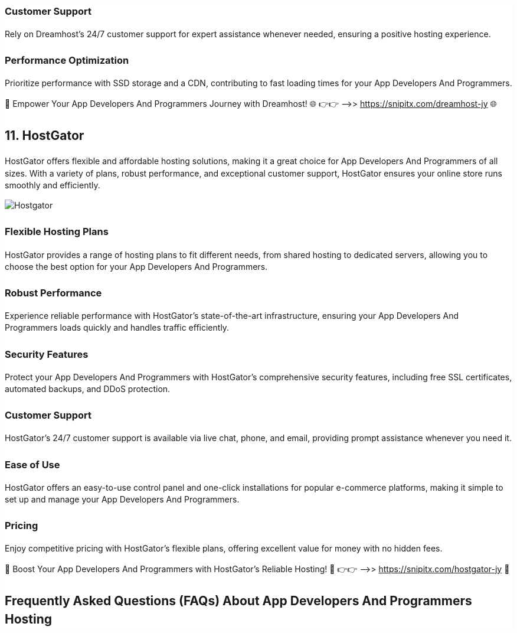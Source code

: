 ### Customer Support
Rely on Dreamhost’s 24/7 customer support for expert assistance whenever needed, ensuring a positive hosting experience.

### Performance Optimization
Prioritize performance with SSD storage and a CDN, contributing to fast loading times for your App Developers And Programmers.

🚀 Empower Your App Developers And Programmers Journey with Dreamhost! 🌐
👉👉 -->> https://snipitx.com/dreamhost-jy 🌐

## 11. HostGator

HostGator offers flexible and affordable hosting solutions, making it a great choice for App Developers And Programmers of all sizes. With a variety of plans, robust performance, and exceptional customer support, HostGator ensures your online store runs smoothly and efficiently.

![Hostgator](https://i.imgur.com/SNC0dSu.jpeg "Hostgator Hosting")

### Flexible Hosting Plans
HostGator provides a range of hosting plans to fit different needs, from shared hosting to dedicated servers, allowing you to choose the best option for your App Developers And Programmers.

### Robust Performance
Experience reliable performance with HostGator’s state-of-the-art infrastructure, ensuring your App Developers And Programmers loads quickly and handles traffic efficiently.

### Security Features
Protect your App Developers And Programmers with HostGator’s comprehensive security features, including free SSL certificates, automated backups, and DDoS protection.

### Customer Support
HostGator’s 24/7 customer support is available via live chat, phone, and email, providing prompt assistance whenever you need it.

### Ease of Use
HostGator offers an easy-to-use control panel and one-click installations for popular e-commerce platforms, making it simple to set up and manage your App Developers And Programmers.

### Pricing
Enjoy competitive pricing with HostGator’s flexible plans, offering excellent value for money with no hidden fees.

🌟 Boost Your App Developers And Programmers with HostGator’s Reliable Hosting! 🚀
👉👉 -->> https://snipitx.com/hostgator-jy 🚀

## Frequently Asked Questions (FAQs) About App Developers And Programmers Hosting
